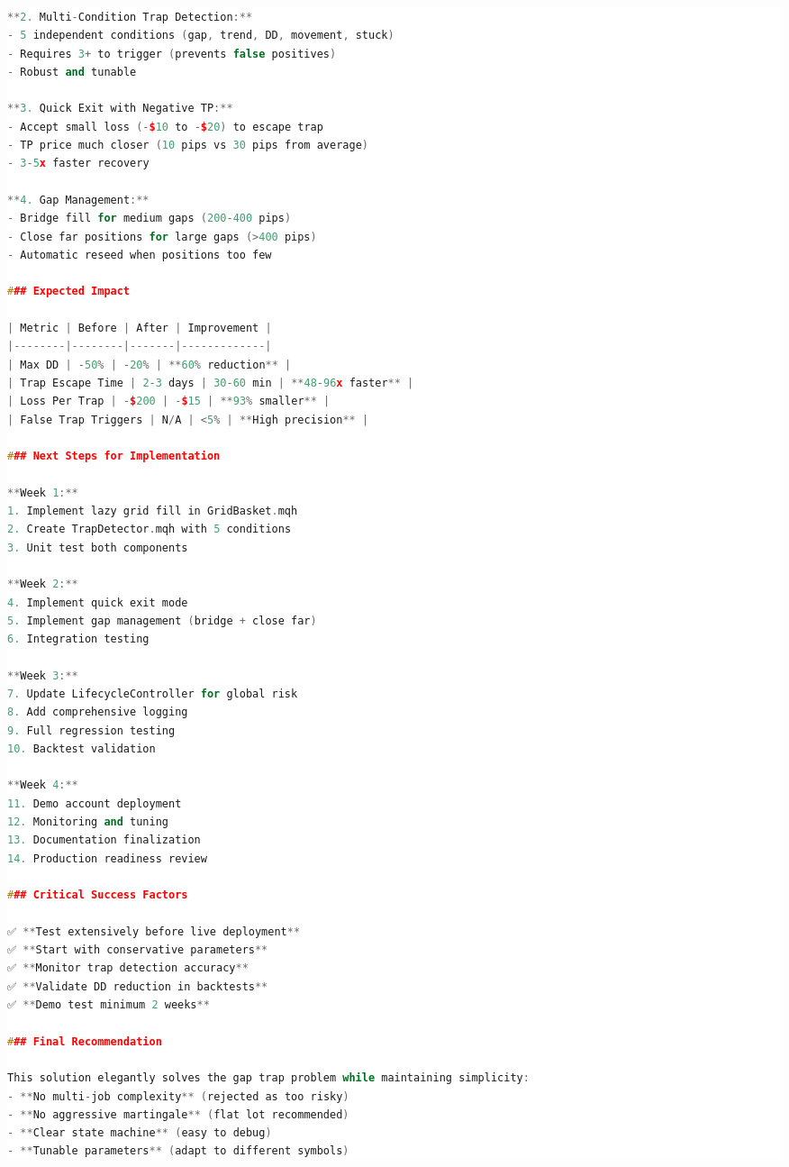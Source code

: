 ```cpp
**2. Multi-Condition Trap Detection:**
- 5 independent conditions (gap, trend, DD, movement, stuck)
- Requires 3+ to trigger (prevents false positives)
- Robust and tunable

**3. Quick Exit with Negative TP:**
- Accept small loss (-$10 to -$20) to escape trap
- TP price much closer (10 pips vs 30 pips from average)
- 3-5x faster recovery

**4. Gap Management:**
- Bridge fill for medium gaps (200-400 pips)
- Close far positions for large gaps (>400 pips)
- Automatic reseed when positions too few

### Expected Impact

| Metric | Before | After | Improvement |
|--------|--------|-------|-------------|
| Max DD | -50% | -20% | **60% reduction** |
| Trap Escape Time | 2-3 days | 30-60 min | **48-96x faster** |
| Loss Per Trap | -$200 | -$15 | **93% smaller** |
| False Trap Triggers | N/A | <5% | **High precision** |

### Next Steps for Implementation

**Week 1:**
1. Implement lazy grid fill in GridBasket.mqh
2. Create TrapDetector.mqh with 5 conditions
3. Unit test both components

**Week 2:**
4. Implement quick exit mode
5. Implement gap management (bridge + close far)
6. Integration testing

**Week 3:**
7. Update LifecycleController for global risk
8. Add comprehensive logging
9. Full regression testing
10. Backtest validation

**Week 4:**
11. Demo account deployment
12. Monitoring and tuning
13. Documentation finalization
14. Production readiness review

### Critical Success Factors

✅ **Test extensively before live deployment**  
✅ **Start with conservative parameters**  
✅ **Monitor trap detection accuracy**  
✅ **Validate DD reduction in backtests**  
✅ **Demo test minimum 2 weeks**

### Final Recommendation

This solution elegantly solves the gap trap problem while maintaining simplicity:
- **No multi-job complexity** (rejected as too risky)
- **No aggressive martingale** (flat lot recommended)
- **Clear state machine** (easy to debug)
- **Tunable parameters** (adapt to different symbols)
```
